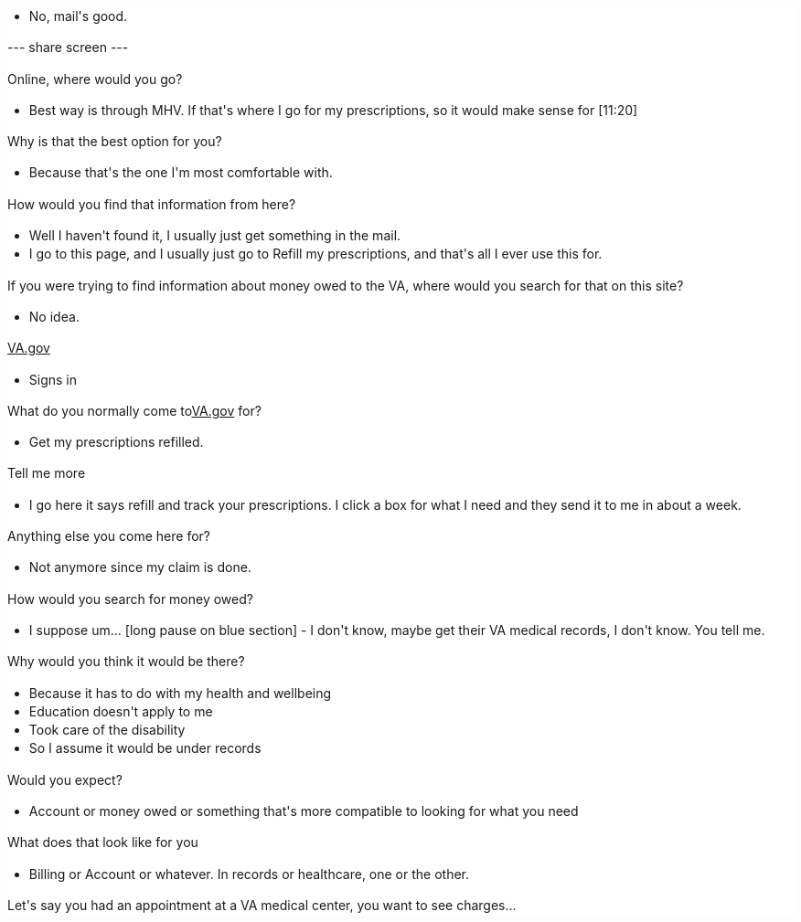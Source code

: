 * No, mail's good.  

--- share screen ---   

Online, where would you go?

* Best way is through MHV. If that's where I go for my prescriptions, so it would make sense for \[11:20\]  

Why is that the best option for you?

* Because that's the one I'm most comfortable with.  

How would you find that information from here?

* Well I haven't found it, I usually just get something in the mail.
* I go to this page, and I usually just go to Refill my prescriptions, and that's all I ever use this for.  

If you were trying to find information about money owed to the VA, where would you search for that on this site?

* No idea.  

[VA.gov](http://va.gov/)

* Signs in  

What do you normally come to[VA.gov](http://va.gov/) for?

* Get my prescriptions refilled.  

Tell me more

* I go here it says refill and track your prescriptions. I click a box for what I need and they send it to me in about a week.  

Anything else you come here for?

* Not anymore since my claim is done.  

How would you search for money owed?

* I suppose um... \[long pause on blue section\] - I don't know, maybe get their VA medical records, I don't know. You tell me.  

Why would you think it would be there?

* Because it has to do with my health and wellbeing
* Education doesn't apply to me
* Took care of the disability
* So I assume it would be under records  

Would you expect?

* Account or money owed or something that's more compatible to looking for what you need  

What does that look like for you

* Billing or Account or whatever. In records or healthcare, one or the other.  

Let's say you had an appointment at a VA medical center, you want to see charges...

